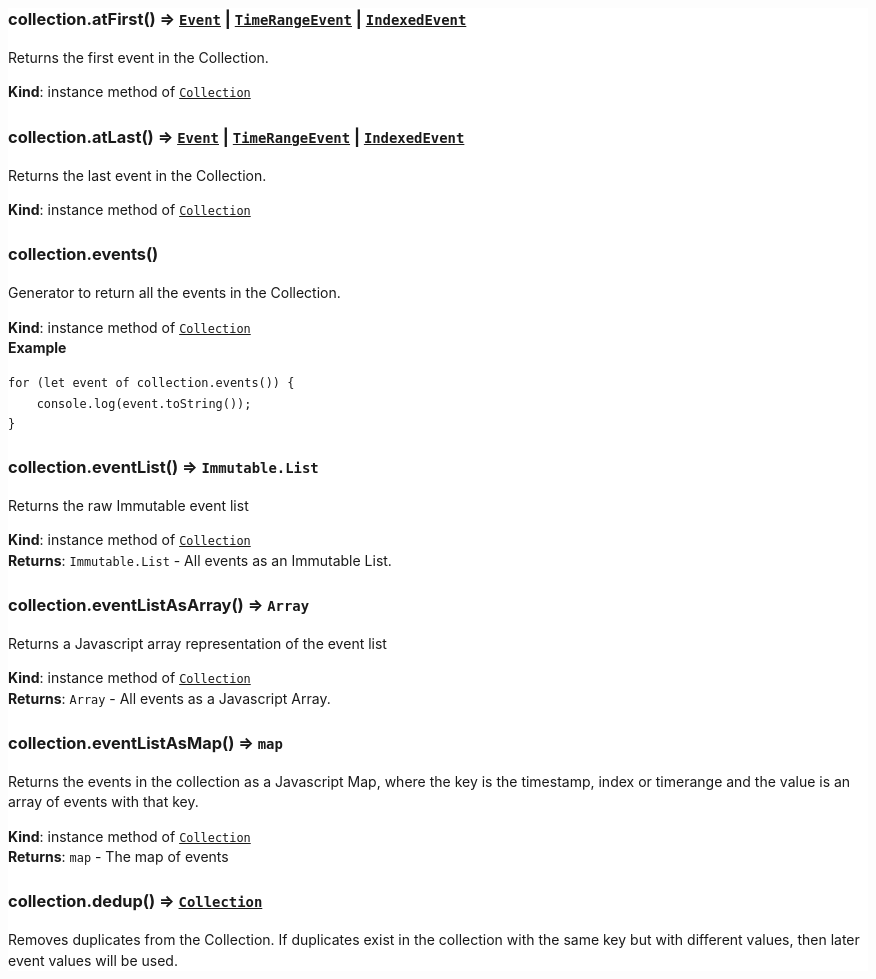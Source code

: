 ### collection.atFirst() ⇒ <code>[Event](#Event)</code> &#124; <code>[TimeRangeEvent](#TimeRangeEvent)</code> &#124; <code>[IndexedEvent](#IndexedEvent)</code>
Returns the first event in the Collection.

**Kind**: instance method of <code>[Collection](#Collection)</code>  
<a name="Collection+atLast"></a>

### collection.atLast() ⇒ <code>[Event](#Event)</code> &#124; <code>[TimeRangeEvent](#TimeRangeEvent)</code> &#124; <code>[IndexedEvent](#IndexedEvent)</code>
Returns the last event in the Collection.

**Kind**: instance method of <code>[Collection](#Collection)</code>  
<a name="Collection+events"></a>

### collection.events()
Generator to return all the events in the Collection.

**Kind**: instance method of <code>[Collection](#Collection)</code>  
**Example**  
```
for (let event of collection.events()) {
    console.log(event.toString());
}
```
<a name="Collection+eventList"></a>

### collection.eventList() ⇒ <code>Immutable.List</code>
Returns the raw Immutable event list

**Kind**: instance method of <code>[Collection](#Collection)</code>  
**Returns**: <code>Immutable.List</code> - All events as an Immutable List.  
<a name="Collection+eventListAsArray"></a>

### collection.eventListAsArray() ⇒ <code>Array</code>
Returns a Javascript array representation of the event list

**Kind**: instance method of <code>[Collection](#Collection)</code>  
**Returns**: <code>Array</code> - All events as a Javascript Array.  
<a name="Collection+eventListAsMap"></a>

### collection.eventListAsMap() ⇒ <code>map</code>
Returns the events in the collection as a Javascript Map, where
the key is the timestamp, index or timerange and the
value is an array of events with that key.

**Kind**: instance method of <code>[Collection](#Collection)</code>  
**Returns**: <code>map</code> - The map of events  
<a name="Collection+dedup"></a>

### collection.dedup() ⇒ <code>[Collection](#Collection)</code>
Removes duplicates from the Collection. If duplicates
exist in the collection with the same key but with different
values, then later event values will be used.
